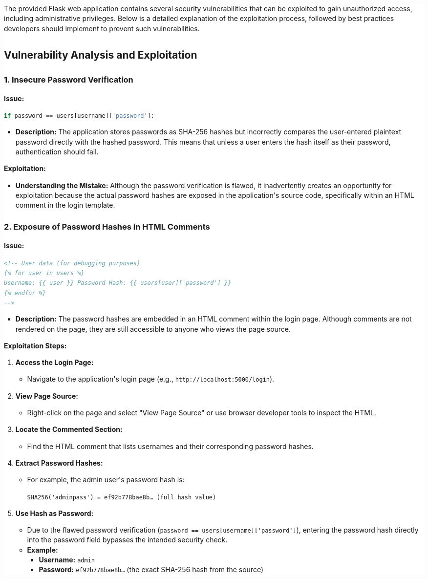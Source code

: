 The provided Flask web application contains several security vulnerabilities that can be exploited to gain unauthorized access, including administrative privileges. Below is a detailed explanation of the exploitation process, followed by best practices developers should implement to prevent such vulnerabilities.

## **Vulnerability Analysis and Exploitation**

### **1. Insecure Password Verification**

**Issue:**
```python
if password == users[username]['password']:
```
- **Description:** The application stores passwords as SHA-256 hashes but incorrectly compares the user-entered plaintext password directly with the hashed password. This means that unless a user enters the hash itself as their password, authentication should fail.

**Exploitation:**
- **Understanding the Mistake:** Although the password verification is flawed, it inadvertently creates an opportunity for exploitation because the actual password hashes are exposed in the application's source code, specifically within an HTML comment in the login template.

### **2. Exposure of Password Hashes in HTML Comments**

**Issue:**
```html
<!-- User data (for debugging purposes)
{% for user in users %}
Username: {{ user }} Password Hash: {{ users[user]['password'] }}
{% endfor %}
-->
```
- **Description:** The password hashes are embedded in an HTML comment within the login page. Although comments are not rendered on the page, they are still accessible to anyone who views the page source.

**Exploitation Steps:**

1. **Access the Login Page:**
   - Navigate to the application's login page (e.g., `http://localhost:5000/login`).

2. **View Page Source:**
   - Right-click on the page and select "View Page Source" or use browser developer tools to inspect the HTML.

3. **Locate the Commented Section:**
   - Find the HTML comment that lists usernames and their corresponding password hashes.

4. **Extract Password Hashes:**
   - For example, the admin user's password hash is:
     ```
     SHA256('adminpass') = ef92b778bae8b… (full hash value)
     ```

5. **Use Hash as Password:**
   - Due to the flawed password verification (`password == users[username]['password']`), entering the password hash directly into the password field bypasses the intended security check.
   - **Example:**
     - **Username:** `admin`
     - **Password:** `ef92b778bae8b…` (the exact SHA-256 hash from the source)
